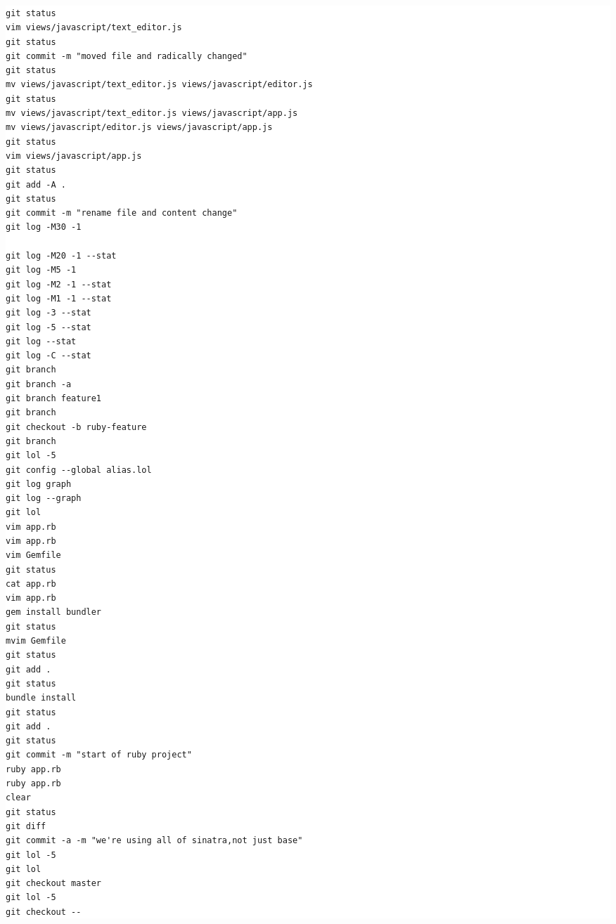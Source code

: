     git status
    vim views/javascript/text_editor.js 
    git status
    git commit -m "moved file and radically changed"
    git status
    mv views/javascript/text_editor.js views/javascript/editor.js
    git status
    mv views/javascript/text_editor.js views/javascript/app.js
    mv views/javascript/editor.js views/javascript/app.js
    git status
    vim views/javascript/app.js 
    git status
    git add -A .
    git status
    git commit -m "rename file and content change"
    git log -M30 -1
    
    git log -M20 -1 --stat
    git log -M5 -1
    git log -M2 -1 --stat
    git log -M1 -1 --stat
    git log -3 --stat
    git log -5 --stat
    git log --stat
    git log -C --stat
    git branch
    git branch -a
    git branch feature1
    git branch
    git checkout -b ruby-feature
    git branch
    git lol -5
    git config --global alias.lol
    git log graph
    git log --graph
    git lol
    vim app.rb
    vim app.rb
    vim Gemfile
    git status
    cat app.rb 
    vim app.rb 
    gem install bundler
    git status
    mvim Gemfile 
    git status
    git add .
    git status
    bundle install
    git status
    git add .
    git status
    git commit -m "start of ruby project"
    ruby app.rb 
    ruby app.rb 
    clear
    git status
    git diff
    git commit -a -m "we're using all of sinatra,not just base"
    git lol -5
    git lol
    git checkout master
    git lol -5
    git checkout --
